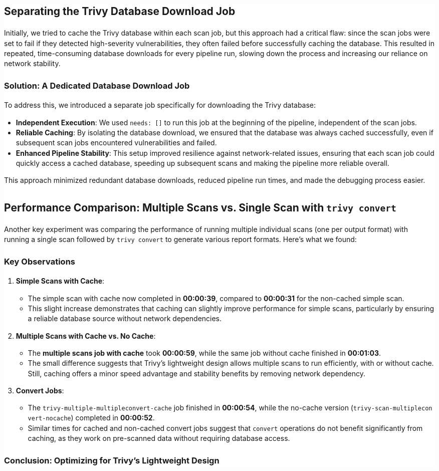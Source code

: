 ## Separating the Trivy Database Download Job

Initially, we tried to cache the Trivy database within each scan job, but this approach had a critical flaw: since the scan jobs were set to fail if they detected high-severity vulnerabilities, they often failed before successfully caching the database. This resulted in repeated, time-consuming database downloads for every pipeline run, slowing down the process and increasing our reliance on network stability.

### Solution: A Dedicated Database Download Job

To address this, we introduced a separate job specifically for downloading the Trivy database:

- **Independent Execution**: We used `needs: []` to run this job at the beginning of the pipeline, independent of the scan jobs.
- **Reliable Caching**: By isolating the database download, we ensured that the database was always cached successfully, even if subsequent scan jobs encountered vulnerabilities and failed.
- **Enhanced Pipeline Stability**: This setup improved resilience against network-related issues, ensuring that each scan job could quickly access a cached database, speeding up subsequent scans and making the pipeline more reliable overall.

This approach minimized redundant database downloads, reduced pipeline run times, and made the debugging process easier.

## Performance Comparison: Multiple Scans vs. Single Scan with `trivy convert`

Another key experiment was comparing the performance of running multiple individual scans (one per output format) with running a single scan followed by `trivy convert` to generate various report formats. Here’s what we found:

### Key Observations

1. **Simple Scans with Cache**:
   - The simple scan with cache now completed in **00:00:39**, compared to **00:00:31** for the non-cached simple scan.
   - This slight increase demonstrates that caching can slightly improve performance for simple scans, particularly by ensuring a reliable database source without network dependencies.

2. **Multiple Scans with Cache vs. No Cache**:
   - The **multiple scans job with cache** took **00:00:59**, while the same job without cache finished in **00:01:03**.
   - The small difference suggests that Trivy’s lightweight design allows multiple scans to run efficiently, with or without cache. Still, caching offers a minor speed advantage and stability benefits by removing network dependency.

3. **Convert Jobs**:
   - The `trivy-multiple-multipleconvert-cache` job finished in **00:00:54**, while the no-cache version (`trivy-scan-multipleconvert-nocache`) completed in **00:00:52**.
   - Similar times for cached and non-cached convert jobs suggest that `convert` operations do not benefit significantly from caching, as they work on pre-scanned data without requiring database access.

### Conclusion: Optimizing for Trivy’s Lightweight Design
